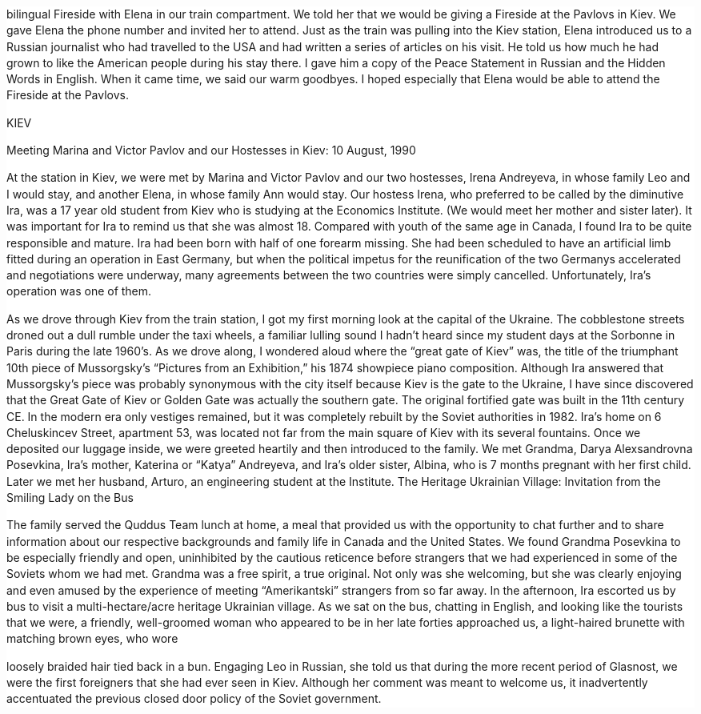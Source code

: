bilingual Fireside with Elena in our train compartment. We told her that we would be giving a
Fireside at the Pavlovs in Kiev. We gave Elena the phone number and invited her to attend. Just
as the train was pulling into the Kiev station, Elena introduced us to a Russian journalist who had
travelled to the USA and had written a series of articles on his visit. He told us how much he had
grown to like the American people during his stay there. I gave him a copy of the Peace
Statement in Russian and the Hidden Words in English. When it came time, we said our warm
goodbyes. I hoped especially that Elena would be able to attend the Fireside at the Pavlovs.

KIEV

Meeting Marina and Victor Pavlov and our Hostesses in Kiev: 10 August, 1990

At the station in Kiev, we were met by Marina and Victor Pavlov and our two hostesses,
Irena Andreyeva, in whose family Leo and I would stay, and another Elena, in whose family Ann
would stay. Our hostess Irena, who preferred to be called by the diminutive Ira, was a 17 year
old student from Kiev who is studying at the Economics Institute. (We would meet her mother
and sister later). It was important for Ira to remind us that she was almost 18. Compared with
youth of the same age in Canada, I found Ira to be quite responsible and mature. Ira had been
born with half of one forearm missing. She had been scheduled to have an artificial limb fitted
during an operation in East Germany, but when the political impetus for the reunification of the
two Germanys accelerated and negotiations were underway, many agreements between the two
countries were simply cancelled. Unfortunately, Ira’s operation was one of them.

As we drove through Kiev from the train station, I got my first morning look at the
capital of the Ukraine. The cobblestone streets droned out a dull rumble under the taxi wheels, a
familiar lulling sound I hadn’t heard since my student days at the Sorbonne in Paris during the
late 1960’s. As we drove along, I wondered aloud where the “great gate of Kiev” was, the title of
the triumphant 10th piece of Mussorgsky’s “Pictures from an Exhibition,” his 1874 showpiece
piano composition. Although Ira answered that Mussorgsky’s piece was probably synonymous
with the city itself because Kiev is the gate to the Ukraine, I have since discovered that the Great
Gate of Kiev or Golden Gate was actually the southern gate. The original fortified gate was built
in the 11th century CE. In the modern era only vestiges remained, but it was completely rebuilt
by the Soviet authorities in 1982. Ira’s home on 6 Cheluskincev Street, apartment 53, was
located not far from the main square of Kiev with its several fountains. Once we deposited our
luggage inside, we were greeted heartily and then introduced to the family. We met Grandma,
Darya Alexsandrovna Posevkina, Ira’s mother, Katerina or “Katya” Andreyeva, and Ira’s older
sister, Albina, who is 7 months pregnant with her first child. Later we met her husband, Arturo,
an engineering student at the Institute.
The Heritage Ukrainian Village: Invitation from the Smiling Lady on the Bus

The family served the Quddus Team lunch at home, a meal that provided us with the
opportunity to chat further and to share information about our respective backgrounds and family
life in Canada and the United States. We found Grandma Posevkina to be especially friendly and
open, uninhibited by the cautious reticence before strangers that we had experienced in some of
the Soviets whom we had met. Grandma was a free spirit, a true original. Not only was she
welcoming, but she was clearly enjoying and even amused by the experience of meeting
“Amerikantski” strangers from so far away. In the afternoon, Ira escorted us by bus to visit a
multi-hectare/acre heritage Ukrainian village. As we sat on the bus, chatting in English, and
looking like the tourists that we were, a friendly, well-groomed woman who appeared to be in
her late forties approached us, a light-haired brunette with matching brown eyes, who wore

loosely braided hair tied back in a bun. Engaging Leo in Russian, she told us that during the
more recent period of Glasnost, we were the first foreigners that she had ever seen in Kiev.
Although her comment was meant to welcome us, it inadvertently accentuated the previous
closed door policy of the Soviet government.
